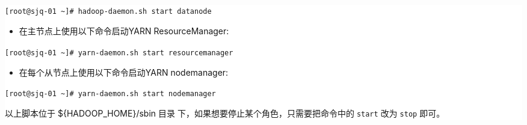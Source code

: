 ```
[root@sjq-01 ~]# hadoop-daemon.sh start datanode
```

- 在主节点上使用以下命令启动YARN ResourceManager:

```
[root@sjq-01 ~]# yarn-daemon.sh start resourcemanager
```

- 在每个从节点上使用以下命令启动YARN nodemanager:

```
[root@sjq-01 ~]# yarn-daemon.sh start nodemanager
```

以上脚本位于 ${HADOOP_HOME}/sbin 目录 下，如果想要停止某个角色，只需要把命令中的 `start` 改为 `stop` 即可。